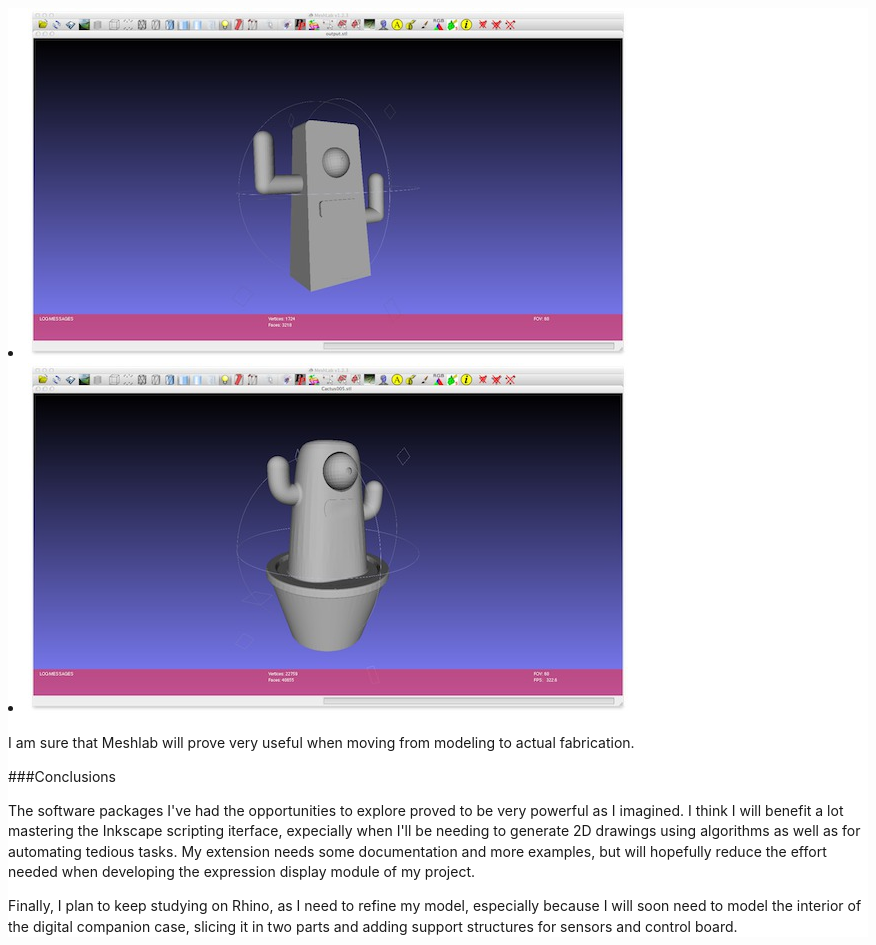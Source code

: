    <li><a class="th"><img src="../images/week02/meshlab_openjscad.jpg"></a></li>
   <li><a class="th"><img src="../images/week02/meshlab_rhino.jpg"></a></li>
</ul>

I am sure that Meshlab will prove very useful when moving from modeling to actual fabrication.

###Conclusions

The software packages I've had the opportunities to explore proved to be very powerful as I imagined. I think I will benefit a lot mastering the Inkscape scripting iterface, expecially when I'll be needing to generate 2D drawings using algorithms as well as for automating tedious tasks. My extension needs some documentation and more examples, but will hopefully reduce the effort needed when developing the expression display module of my project.

Finally, I plan to keep studying on Rhino, as I need to refine my model, especially because I will soon need to model the interior of the digital companion case, slicing it in two parts and adding support structures for sensors and control board.
 